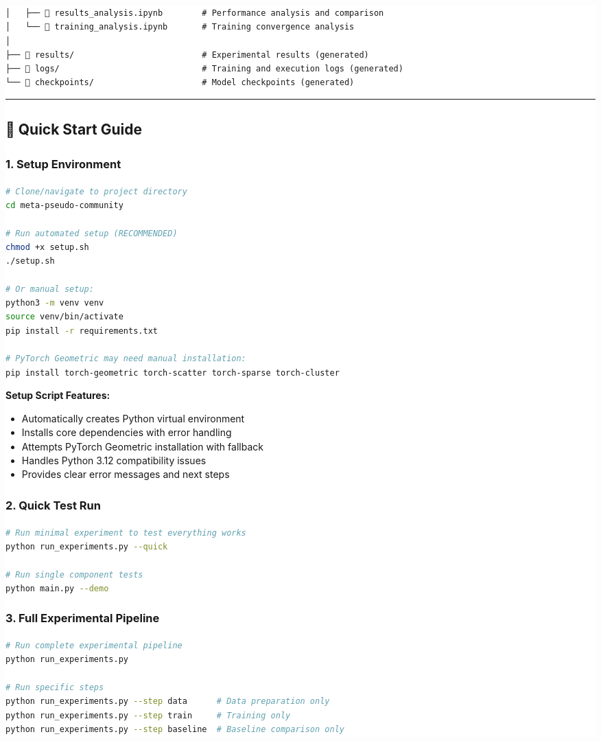 ```
│   ├── 📄 results_analysis.ipynb        # Performance analysis and comparison
│   └── 📄 training_analysis.ipynb       # Training convergence analysis
│
├── 📁 results/                          # Experimental results (generated)
├── 📁 logs/                             # Training and execution logs (generated)
└── 📁 checkpoints/                      # Model checkpoints (generated)
```

---

## 🚀 Quick Start Guide

### 1. Setup Environment
```bash
# Clone/navigate to project directory
cd meta-pseudo-community

# Run automated setup (RECOMMENDED)
chmod +x setup.sh
./setup.sh

# Or manual setup:
python3 -m venv venv
source venv/bin/activate
pip install -r requirements.txt

# PyTorch Geometric may need manual installation:
pip install torch-geometric torch-scatter torch-sparse torch-cluster
```

**Setup Script Features:**
- Automatically creates Python virtual environment
- Installs core dependencies with error handling
- Attempts PyTorch Geometric installation with fallback
- Handles Python 3.12 compatibility issues
- Provides clear error messages and next steps

### 2. Quick Test Run
```bash
# Run minimal experiment to test everything works
python run_experiments.py --quick

# Run single component tests
python main.py --demo
```

### 3. Full Experimental Pipeline
```bash
# Run complete experimental pipeline
python run_experiments.py

# Run specific steps
python run_experiments.py --step data      # Data preparation only
python run_experiments.py --step train     # Training only
python run_experiments.py --step baseline  # Baseline comparison only
```
